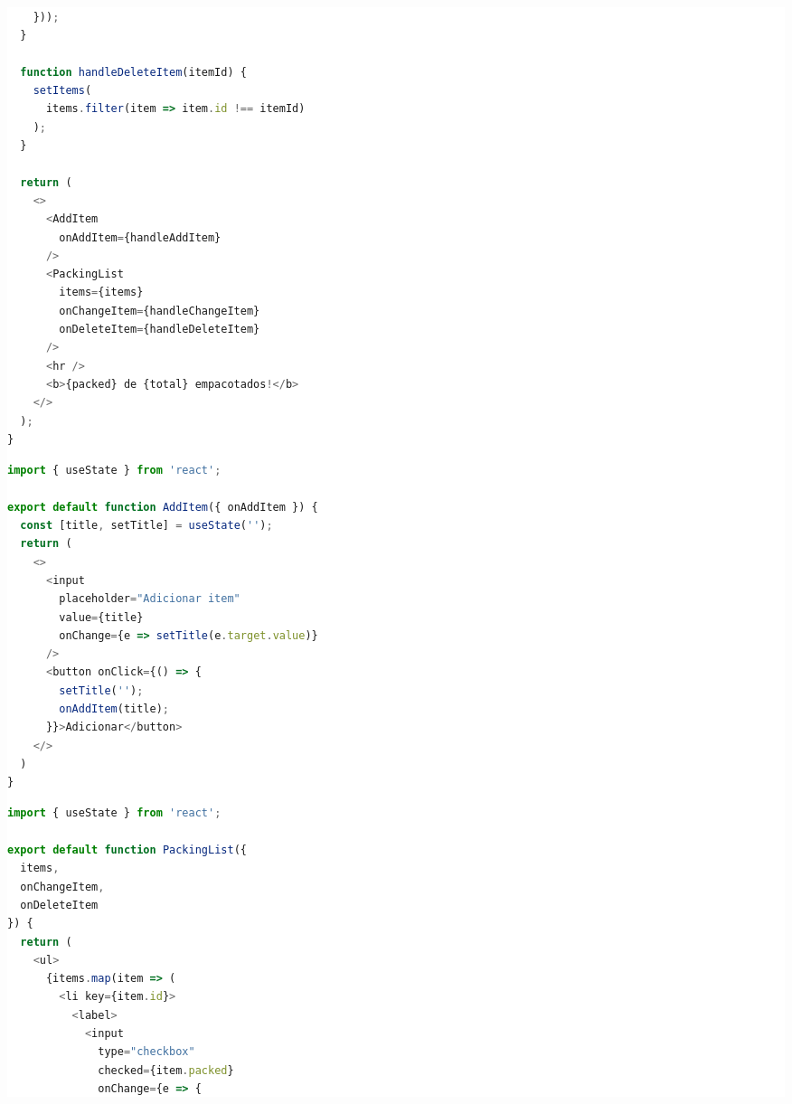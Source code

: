 ```js App.js
    }));
  }

  function handleDeleteItem(itemId) {
    setItems(
      items.filter(item => item.id !== itemId)
    );
  }

  return (
    <>  
      <AddItem
        onAddItem={handleAddItem}
      />
      <PackingList
        items={items}
        onChangeItem={handleChangeItem}
        onDeleteItem={handleDeleteItem}
      />
      <hr />
      <b>{packed} de {total} empacotados!</b>
    </>
  );
}
```

```js AddItem.js hidden
import { useState } from 'react';

export default function AddItem({ onAddItem }) {
  const [title, setTitle] = useState('');
  return (
    <>
      <input
        placeholder="Adicionar item"
        value={title}
        onChange={e => setTitle(e.target.value)}
      />
      <button onClick={() => {
        setTitle('');
        onAddItem(title);
      }}>Adicionar</button>
    </>
  )
}
```

```js PackingList.js hidden
import { useState } from 'react';

export default function PackingList({
  items,
  onChangeItem,
  onDeleteItem
}) {
  return (
    <ul>
      {items.map(item => (
        <li key={item.id}>
          <label>
            <input
              type="checkbox"
              checked={item.packed}
              onChange={e => {
```